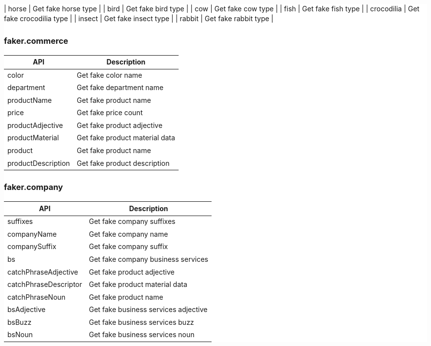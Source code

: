 | horse      | Get fake horse type      |
| bird       | Get fake bird type       |
| cow        | Get fake cow type        |
| fish       | Get fake fish type       |
| crocodilia | Get fake crocodilia type |
| insect     | Get fake insect type     |
| rabbit     | Get fake rabbit type     |

### faker.commerce

| API                | Description                    |
| ------------------ | ------------------------------ |
| color              | Get fake color name            |
| department         | Get fake department name       |
| productName        | Get fake product name          |
| price              | Get fake price count           |
| productAdjective   | Get fake product adjective     |
| productMaterial    | Get fake product material data |
| product            | Get fake product name          |
| productDescription | Get fake product description   |

### faker.company

| API                   | Description                          |
| --------------------- | ------------------------------------ |
| suffixes              | Get fake company suffixes            |
| companyName           | Get fake company name                |
| companySuffix         | Get fake company suffix              |
| bs                    | Get fake company business services   |
| catchPhraseAdjective  | Get fake product adjective           |
| catchPhraseDescriptor | Get fake product material data       |
| catchPhraseNoun       | Get fake product name                |
| bsAdjective           | Get fake business services adjective |
| bsBuzz                | Get fake business services buzz      |
| bsNoun                | Get fake business services noun      |

